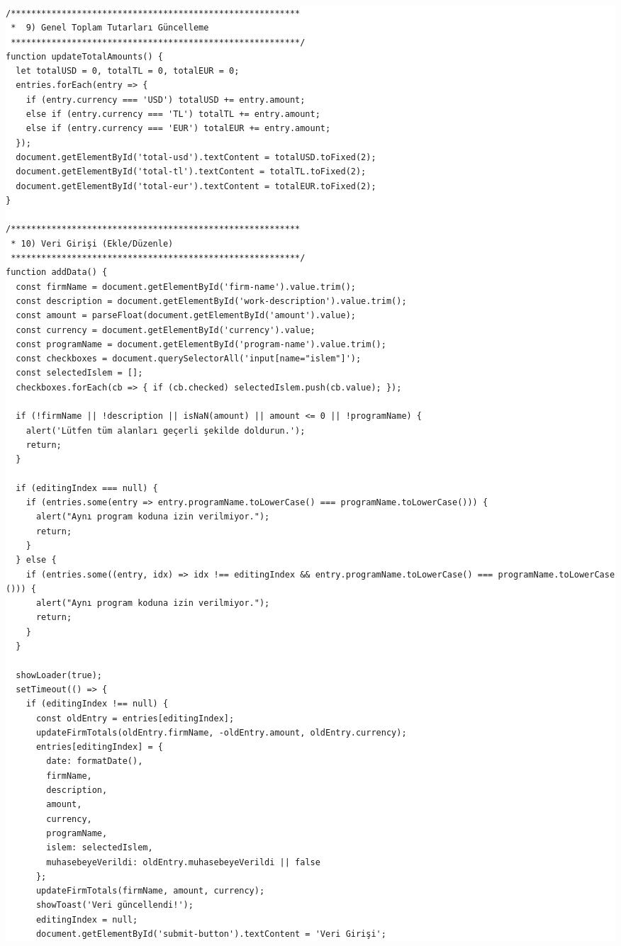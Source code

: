     /*********************************************************
     *  9) Genel Toplam Tutarları Güncelleme
     *********************************************************/
    function updateTotalAmounts() {
      let totalUSD = 0, totalTL = 0, totalEUR = 0;
      entries.forEach(entry => {
        if (entry.currency === 'USD') totalUSD += entry.amount;
        else if (entry.currency === 'TL') totalTL += entry.amount;
        else if (entry.currency === 'EUR') totalEUR += entry.amount;
      });
      document.getElementById('total-usd').textContent = totalUSD.toFixed(2);
      document.getElementById('total-tl').textContent = totalTL.toFixed(2);
      document.getElementById('total-eur').textContent = totalEUR.toFixed(2);
    }

    /*********************************************************
     * 10) Veri Girişi (Ekle/Düzenle)
     *********************************************************/
    function addData() {
      const firmName = document.getElementById('firm-name').value.trim();
      const description = document.getElementById('work-description').value.trim();
      const amount = parseFloat(document.getElementById('amount').value);
      const currency = document.getElementById('currency').value;
      const programName = document.getElementById('program-name').value.trim();
      const checkboxes = document.querySelectorAll('input[name="islem"]');
      const selectedIslem = [];
      checkboxes.forEach(cb => { if (cb.checked) selectedIslem.push(cb.value); });

      if (!firmName || !description || isNaN(amount) || amount <= 0 || !programName) {
        alert('Lütfen tüm alanları geçerli şekilde doldurun.');
        return;
      }

      if (editingIndex === null) {
        if (entries.some(entry => entry.programName.toLowerCase() === programName.toLowerCase())) {
          alert("Aynı program koduna izin verilmiyor.");
          return;
        }
      } else {
        if (entries.some((entry, idx) => idx !== editingIndex && entry.programName.toLowerCase() === programName.toLowerCase())) {
          alert("Aynı program koduna izin verilmiyor.");
          return;
        }
      }

      showLoader(true);
      setTimeout(() => {
        if (editingIndex !== null) {
          const oldEntry = entries[editingIndex];
          updateFirmTotals(oldEntry.firmName, -oldEntry.amount, oldEntry.currency);
          entries[editingIndex] = {
            date: formatDate(),
            firmName,
            description,
            amount,
            currency,
            programName,
            islem: selectedIslem,
            muhasebeyeVerildi: oldEntry.muhasebeyeVerildi || false
          };
          updateFirmTotals(firmName, amount, currency);
          showToast('Veri güncellendi!');
          editingIndex = null;
          document.getElementById('submit-button').textContent = 'Veri Girişi';